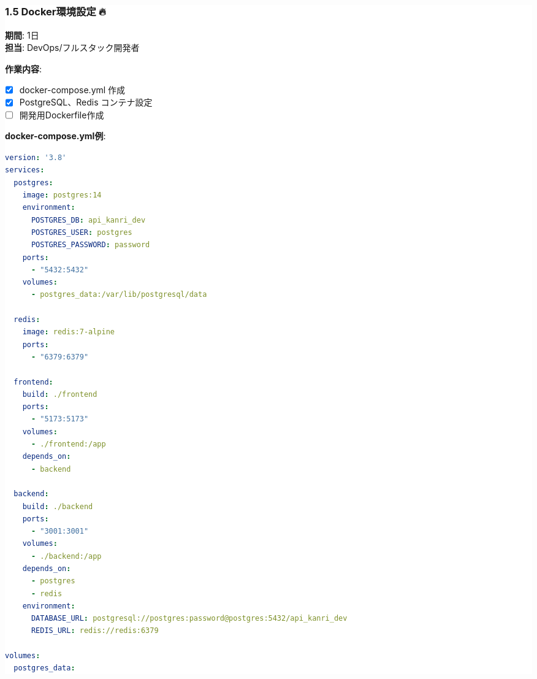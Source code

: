 ### 1.5 Docker環境設定 🔥
**期間**: 1日  
**担当**: DevOps/フルスタック開発者

**作業内容**:
- [x] docker-compose.yml 作成
- [x] PostgreSQL、Redis コンテナ設定
- [ ] 開発用Dockerfile作成

**docker-compose.yml例**:
```yaml
version: '3.8'
services:
  postgres:
    image: postgres:14
    environment:
      POSTGRES_DB: api_kanri_dev
      POSTGRES_USER: postgres
      POSTGRES_PASSWORD: password
    ports:
      - "5432:5432"
    volumes:
      - postgres_data:/var/lib/postgresql/data

  redis:
    image: redis:7-alpine
    ports:
      - "6379:6379"

  frontend:
    build: ./frontend
    ports:
      - "5173:5173"
    volumes:
      - ./frontend:/app
    depends_on:
      - backend

  backend:
    build: ./backend
    ports:
      - "3001:3001"
    volumes:
      - ./backend:/app
    depends_on:
      - postgres
      - redis
    environment:
      DATABASE_URL: postgresql://postgres:password@postgres:5432/api_kanri_dev
      REDIS_URL: redis://redis:6379

volumes:
  postgres_data:
```

